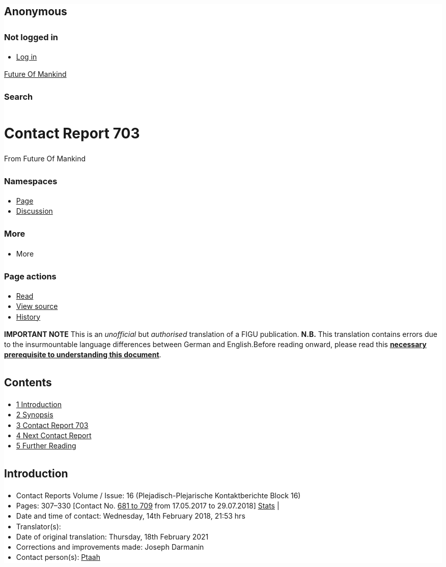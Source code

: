 ## Anonymous
### Not logged in
  * [Log in](https://www.futureofmankind.co.uk/Billy_Meier/</w/index.php?title=Special:UserLogin&returnto=Contact+Report+703> "You are encouraged to log in; however, it is not mandatory \[o\]")


[Future Of Mankind](https://www.futureofmankind.co.uk/Billy_Meier/</Billy_Meier/Main_Page>)
### Search
# Contact Report 703
From Future Of Mankind
### Namespaces
  * [Page](https://www.futureofmankind.co.uk/Billy_Meier/</Billy_Meier/Contact_Report_703> "View the content page \[c\]")
  * [Discussion](https://www.futureofmankind.co.uk/Billy_Meier/</w/index.php?title=Talk:Contact_Report_703&action=edit&redlink=1> "Discussion about the content page \(page does not exist\) \[t\]")


### More
  * More


### Page actions
  * [Read](https://www.futureofmankind.co.uk/Billy_Meier/</Billy_Meier/Contact_Report_703>)
  * [View source](https://www.futureofmankind.co.uk/Billy_Meier/</w/index.php?title=Contact_Report_703&action=edit> "This page is protected.
You can view its source \[e\]")
  * [History](https://www.futureofmankind.co.uk/Billy_Meier/</w/index.php?title=Contact_Report_703&action=history> "Past revisions of this page \[h\]")


**IMPORTANT NOTE** This is an _unofficial_ but _authorised_ translation of a FIGU publication. 
**N.B.** This translation contains errors due to the insurmountable language differences between German and English.Before reading onward, please read this [**necessary prerequisite to understanding this document**](https://www.futureofmankind.co.uk/Billy_Meier/</Billy_Meier/Important_Information_Regarding_Translations> "Important Information Regarding Translations").
## Contents
  * [1 Introduction](https://www.futureofmankind.co.uk/Billy_Meier/<#Introduction>)
  * [2 Synopsis](https://www.futureofmankind.co.uk/Billy_Meier/<#Synopsis>)
  * [3 Contact Report 703](https://www.futureofmankind.co.uk/Billy_Meier/<#Contact_Report_703>)
  * [4 Next Contact Report](https://www.futureofmankind.co.uk/Billy_Meier/<#Next_Contact_Report>)
  * [5 Further Reading](https://www.futureofmankind.co.uk/Billy_Meier/<#Further_Reading>)


## Introduction
  * Contact Reports Volume / Issue: 16 (Plejadisch-Plejarische Kontaktberichte Block 16)
  * Pages: 307–330 [Contact No. [681 to 709](https://www.futureofmankind.co.uk/Billy_Meier/</Billy_Meier/The_Pleiadian/Plejaren_Contact_Reports#Contact_Reports_501_to_1000> "The Pleiadian/Plejaren Contact Reports") from 17.05.2017 to 29.07.2018] [Stats](https://www.futureofmankind.co.uk/Billy_Meier/</Billy_Meier/Contact_Statistics#Book_Statistics> "Contact Statistics") | 
  * Date and time of contact: Wednesday, 14th February 2018, 21:53 hrs
  * Translator(s): 
  * Date of original translation: Thursday, 18th February 2021
  * Corrections and improvements made: Joseph Darmanin
  * Contact person(s): [Ptaah](https://www.futureofmankind.co.uk/Billy_Meier/</Billy_Meier/Ptaah> "Ptaah")
